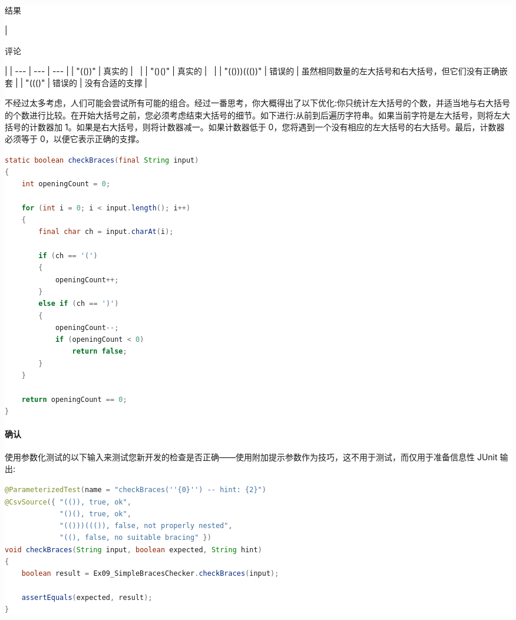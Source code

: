 结果

 | 

评论

 |
| --- | --- | --- |
| "(())" | 真实的 |   |
| "()()" | 真实的 |   |
| "(()))((())" | 错误的 | 虽然相同数量的左大括号和右大括号，但它们没有正确嵌套 |
| "((()" | 错误的 | 没有合适的支撑 |

不经过太多考虑，人们可能会尝试所有可能的组合。经过一番思考，你大概得出了以下优化:你只统计左大括号的个数，并适当地与右大括号的个数进行比较。在开始大括号之前，您必须考虑结束大括号的细节。如下进行:从前到后遍历字符串。如果当前字符是左大括号，则将左大括号的计数器加 1。如果是右大括号，则将计数器减一。如果计数器低于 0，您将遇到一个没有相应的左大括号的右大括号。最后，计数器必须等于 0，以便它表示正确的支撑。

```java
static boolean checkBraces(final String input)
{
    int openingCount = 0;

    for (int i = 0; i < input.length(); i++)
    {
        final char ch = input.charAt(i);

        if (ch == '(')
        {
            openingCount++;
        }
        else if (ch == ')')
        {
            openingCount--;
            if (openingCount < 0)
                return false;
        }
    }

    return openingCount == 0;
}

```

#### 确认

使用参数化测试的以下输入来测试您新开发的检查是否正确——使用附加提示参数作为技巧，这不用于测试，而仅用于准备信息性 JUnit 输出:

```java
@ParameterizedTest(name = "checkBraces(''{0}'') -- hint: {2}")
@CsvSource({ "(()), true, ok",
             "()(), true, ok",
             "(()))((()), false, not properly nested",
             "((), false, no suitable bracing" })
void checkBraces(String input, boolean expected, String hint)
{
    boolean result = Ex09_SimpleBracesChecker.checkBraces(input);

    assertEquals(expected, result);
}

```
